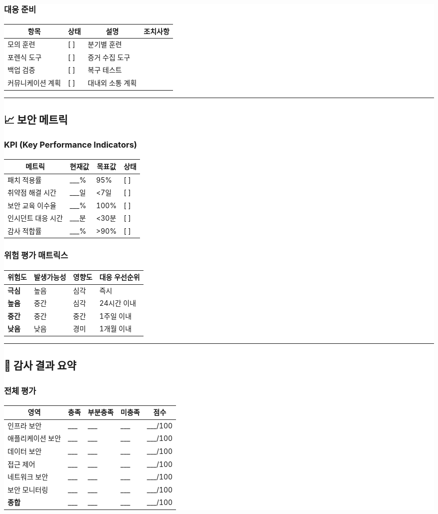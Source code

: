 ### 대응 준비

| 항목 | 상태 | 설명 | 조치사항 |
|------|------|------|----------|
| 모의 훈련 | [ ] | 분기별 훈련 |  |
| 포렌식 도구 | [ ] | 증거 수집 도구 |  |
| 백업 검증 | [ ] | 복구 테스트 |  |
| 커뮤니케이션 계획 | [ ] | 대내외 소통 계획 |  |

---

## 📈 보안 메트릭

### KPI (Key Performance Indicators)

| 메트릭 | 현재값 | 목표값 | 상태 |
|--------|--------|--------|------|
| 패치 적용률 | ___% | 95% | [ ] |
| 취약점 해결 시간 | ___일 | <7일 | [ ] |
| 보안 교육 이수율 | ___% | 100% | [ ] |
| 인시던트 대응 시간 | ___분 | <30분 | [ ] |
| 감사 적합률 | ___% | >90% | [ ] |

### 위험 평가 매트릭스

| 위험도 | 발생가능성 | 영향도 | 대응 우선순위 |
|--------|------------|--------|---------------|
| **극심** | 높음 | 심각 | 즉시 |
| **높음** | 중간 | 심각 | 24시간 이내 |
| **중간** | 중간 | 중간 | 1주일 이내 |
| **낮음** | 낮음 | 경미 | 1개월 이내 |

---

## 📝 감사 결과 요약

### 전체 평가

| 영역 | 충족 | 부분충족 | 미충족 | 점수 |
|------|------|----------|--------|------|
| 인프라 보안 | ___ | ___ | ___ | ___/100 |
| 애플리케이션 보안 | ___ | ___ | ___ | ___/100 |
| 데이터 보안 | ___ | ___ | ___ | ___/100 |
| 접근 제어 | ___ | ___ | ___ | ___/100 |
| 네트워크 보안 | ___ | ___ | ___ | ___/100 |
| 보안 모니터링 | ___ | ___ | ___ | ___/100 |
| **종합** | ___ | ___ | ___ | ___/100 |
